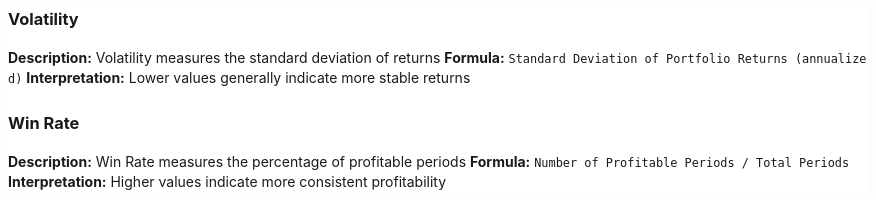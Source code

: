 ### Volatility
**Description:** Volatility measures the standard deviation of returns
**Formula:** `Standard Deviation of Portfolio Returns (annualized)`
**Interpretation:** Lower values generally indicate more stable returns

### Win Rate
**Description:** Win Rate measures the percentage of profitable periods
**Formula:** `Number of Profitable Periods / Total Periods`
**Interpretation:** Higher values indicate more consistent profitability
